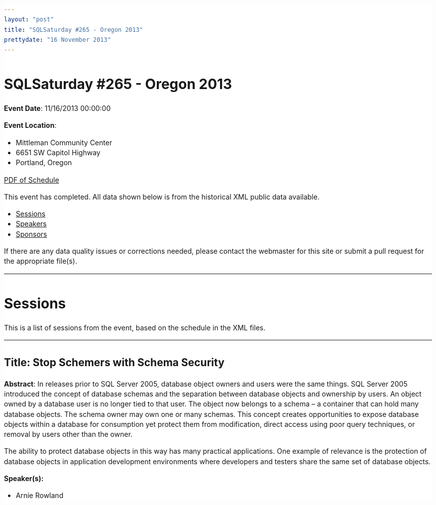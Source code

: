 ```yaml
---
layout: "post" 
title: "SQLSaturday #265 - Oregon 2013" 
prettydate: "16 November 2013" 
---
```

# SQLSaturday #265 - Oregon 2013
 
**Event Date**: 11/16/2013 00:00:00
 
**Event Location**:
- Mittleman Community Center
- 6651 SW Capitol Highway
- Portland, Oregon
 
<a href="/assets/pdf/0265.pdf">PDF of Schedule</a>
 
This event has completed. All data shown below is from the historical XML public data available.
<ul>
   <li><a href="#sessions">Sessions</a></li>
   <li><a href="#speakers">Speakers</a></li>
   <li><a href="#sponsors">Sponsors</a></li>
</ul>
 
 
If there are any data quality issues or corrections needed, please contact the webmaster for this site or submit a pull request for the appropriate file(s). 
 
----------------------------------------------------------------------------------- 
 
# <a name="sessions"></a>Sessions
This is a list of sessions from the event, based on the schedule in the XML files.
 
----------------------------------------------------------------------------------- 
 
## Title: Stop Schemers with Schema Security
 
**Abstract**:
In releases prior to SQL Server 2005, database object owners and users were the same things. SQL Server 2005  introduced the concept of database schemas and the separation between database objects and ownership by users. An object owned by a database user is no longer tied to that user. The object now belongs to a schema – a container that can hold many database objects. The schema owner may own one or many schemas. This concept creates opportunities to expose database objects within a database for consumption yet protect them from modification, direct access using poor query techniques, or removal by users other than the owner.
 
The ability to protect database objects in this way has many practical applications. One example of relevance is the protection of database objects in application development environments where developers and testers share the same set of database objects. 
 
**Speaker(s):**
- Arnie Rowland
 